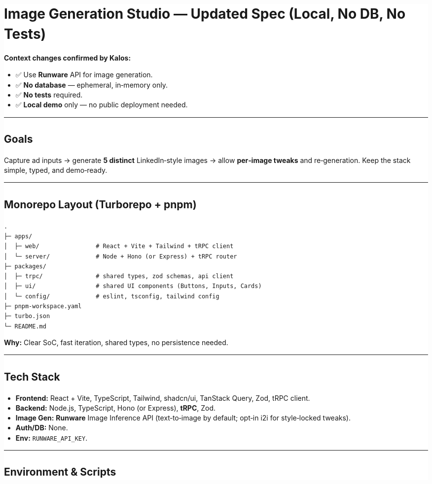 # Image Generation Studio — Updated Spec (Local, No DB, No Tests)

**Context changes confirmed by Kalos:**

* ✅ Use **Runware** API for image generation.
* ✅ **No database** — ephemeral, in‑memory only.
* ✅ **No tests** required.
* ✅ **Local demo** only — no public deployment needed.

---

## Goals

Capture ad inputs → generate **5 distinct** LinkedIn‑style images → allow **per‑image tweaks** and re‑generation. Keep the stack simple, typed, and demo‑ready.

---

## Monorepo Layout (Turborepo + pnpm)

```
.
├─ apps/
│  ├─ web/                # React + Vite + Tailwind + tRPC client
│  └─ server/             # Node + Hono (or Express) + tRPC router
├─ packages/
│  ├─ trpc/               # shared types, zod schemas, api client
│  ├─ ui/                 # shared UI components (Buttons, Inputs, Cards)
│  └─ config/             # eslint, tsconfig, tailwind config
├─ pnpm-workspace.yaml
├─ turbo.json
└─ README.md
```

**Why:** Clear SoC, fast iteration, shared types, no persistence needed.

---

## Tech Stack

* **Frontend:** React + Vite, TypeScript, Tailwind, shadcn/ui, TanStack Query, Zod, tRPC client.
* **Backend:** Node.js, TypeScript, Hono (or Express), **tRPC**, Zod.
* **Image Gen:** **Runware** Image Inference API (text‑to‑image by default; opt‑in i2i for style‑locked tweaks).
* **Auth/DB:** None.
* **Env:** `RUNWARE_API_KEY`.

---

## Environment & Scripts
